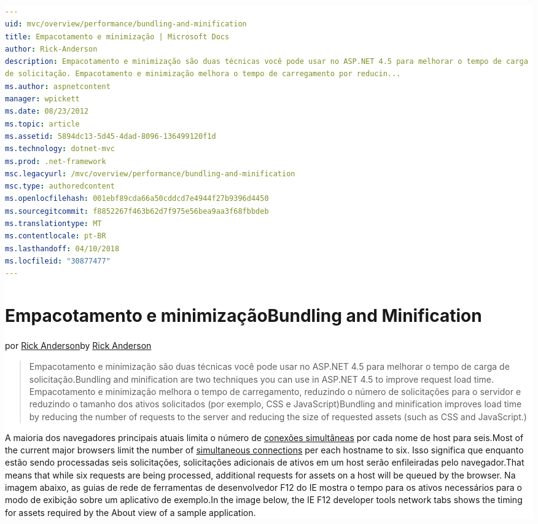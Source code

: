 ```yaml
---
uid: mvc/overview/performance/bundling-and-minification
title: Empacotamento e minimização | Microsoft Docs
author: Rick-Anderson
description: Empacotamento e minimização são duas técnicas você pode usar no ASP.NET 4.5 para melhorar o tempo de carga de solicitação. Empacotamento e minimização melhora o tempo de carregamento por reducin...
ms.author: aspnetcontent
manager: wpickett
ms.date: 08/23/2012
ms.topic: article
ms.assetid: 5894dc13-5d45-4dad-8096-136499120f1d
ms.technology: dotnet-mvc
ms.prod: .net-framework
msc.legacyurl: /mvc/overview/performance/bundling-and-minification
msc.type: authoredcontent
ms.openlocfilehash: 001ebf89cda66a50cddcd7e4944f27b9396d4450
ms.sourcegitcommit: f8852267f463b62d7f975e56bea9aa3f68fbbdeb
ms.translationtype: MT
ms.contentlocale: pt-BR
ms.lasthandoff: 04/10/2018
ms.locfileid: "30877477"
---
```

<a name="bundling-and-minification"></a><span data-ttu-id="f24c3-104">Empacotamento e minimização</span><span class="sxs-lookup"><span data-stu-id="f24c3-104">Bundling and Minification</span></span>
====================
<span data-ttu-id="f24c3-105">por [Rick Anderson](https://github.com/Rick-Anderson)</span><span class="sxs-lookup"><span data-stu-id="f24c3-105">by [Rick Anderson](https://github.com/Rick-Anderson)</span></span>

> <span data-ttu-id="f24c3-106">Empacotamento e minimização são duas técnicas você pode usar no ASP.NET 4.5 para melhorar o tempo de carga de solicitação.</span><span class="sxs-lookup"><span data-stu-id="f24c3-106">Bundling and minification are two techniques you can use in ASP.NET 4.5 to improve request load time.</span></span> <span data-ttu-id="f24c3-107">Empacotamento e minimização melhora o tempo de carregamento, reduzindo o número de solicitações para o servidor e reduzindo o tamanho dos ativos solicitados (por exemplo, CSS e JavaScript)</span><span class="sxs-lookup"><span data-stu-id="f24c3-107">Bundling and minification improves load time by reducing the number of requests to the server and reducing the size of requested assets (such as CSS and JavaScript.)</span></span>


<span data-ttu-id="f24c3-108">A maioria dos navegadores principais atuais limita o número de [conexões simultâneas](http://www.browserscope.org/?category=network) por cada nome de host para seis.</span><span class="sxs-lookup"><span data-stu-id="f24c3-108">Most of the current major browsers limit the number of [simultaneous connections](http://www.browserscope.org/?category=network) per each hostname to six.</span></span> <span data-ttu-id="f24c3-109">Isso significa que enquanto estão sendo processadas seis solicitações, solicitações adicionais de ativos em um host serão enfileiradas pelo navegador.</span><span class="sxs-lookup"><span data-stu-id="f24c3-109">That means that while six requests are being processed, additional requests for assets on a host will be queued by the browser.</span></span> <span data-ttu-id="f24c3-110">Na imagem abaixo, as guias de rede de ferramentas de desenvolvedor F12 do IE mostra o tempo para os ativos necessários para o modo de exibição sobre um aplicativo de exemplo.</span><span class="sxs-lookup"><span data-stu-id="f24c3-110">In the image below, the IE F12 developer tools network tabs shows the timing for assets required by the About view of a sample application.</span></span>
